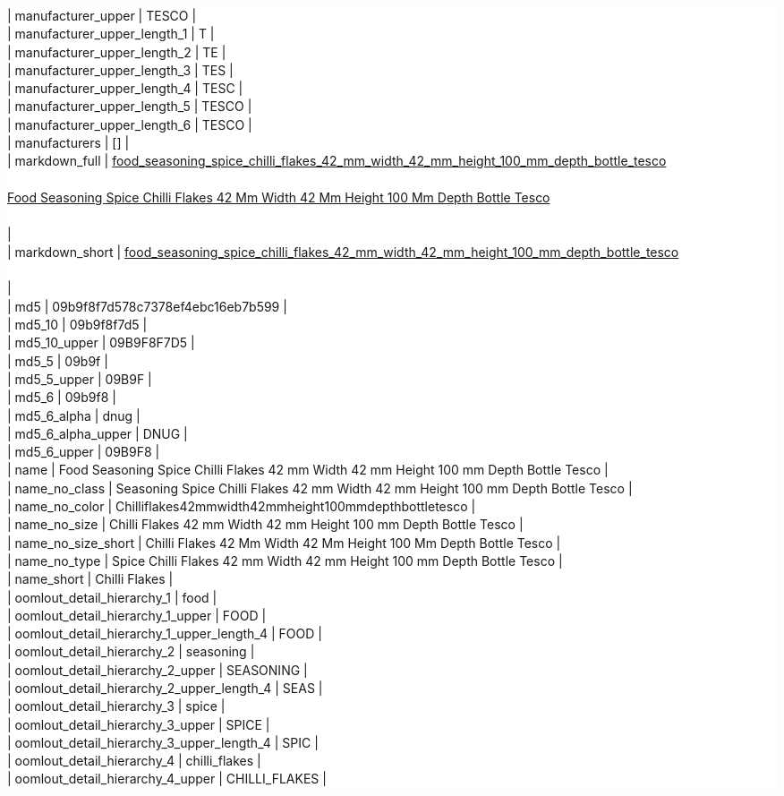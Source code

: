 | manufacturer_upper | TESCO |  
| manufacturer_upper_length_1 | T |  
| manufacturer_upper_length_2 | TE |  
| manufacturer_upper_length_3 | TES |  
| manufacturer_upper_length_4 | TESC |  
| manufacturer_upper_length_5 | TESCO |  
| manufacturer_upper_length_6 | TESCO |  
| manufacturers | [] |  
| markdown_full | [food_seasoning_spice_chilli_flakes_42_mm_width_42_mm_height_100_mm_depth_bottle_tesco](https://github.com/oomlout/oomlout_oomp_current_version_messy/tree/main/parts/food_seasoning_spice_chilli_flakes_42_mm_width_42_mm_height_100_mm_depth_bottle_tesco)<br>[](https://github.com/oomlout/oomlout_oomp_current_version_messy/tree/main/parts/food_seasoning_spice_chilli_flakes_42_mm_width_42_mm_height_100_mm_depth_bottle_tesco)<br>[Food Seasoning Spice Chilli Flakes 42 Mm Width 42 Mm Height 100 Mm Depth Bottle Tesco](https://github.com/oomlout/oomlout_oomp_current_version_messy/tree/main/parts/food_seasoning_spice_chilli_flakes_42_mm_width_42_mm_height_100_mm_depth_bottle_tesco)<br><br> |  
| markdown_short | [food_seasoning_spice_chilli_flakes_42_mm_width_42_mm_height_100_mm_depth_bottle_tesco](https://github.com/oomlout/oomlout_oomp_current_version_messy/tree/main/parts/food_seasoning_spice_chilli_flakes_42_mm_width_42_mm_height_100_mm_depth_bottle_tesco)<br><br> |  
| md5 | 09b9f8f7d578c7378ef4ebc16eb7b599 |  
| md5_10 | 09b9f8f7d5 |  
| md5_10_upper | 09B9F8F7D5 |  
| md5_5 | 09b9f |  
| md5_5_upper | 09B9F |  
| md5_6 | 09b9f8 |  
| md5_6_alpha | dnug |  
| md5_6_alpha_upper | DNUG |  
| md5_6_upper | 09B9F8 |  
| name | Food Seasoning Spice Chilli Flakes 42 mm Width 42 mm Height 100 mm Depth Bottle Tesco |  
| name_no_class | Seasoning Spice Chilli Flakes 42 mm Width 42 mm Height 100 mm Depth Bottle Tesco |  
| name_no_color | Chilliflakes42mmwidth42mmheight100mmdepthbottletesco |  
| name_no_size | Chilli Flakes 42 mm Width 42 mm Height 100 mm Depth Bottle Tesco |  
| name_no_size_short | Chilli Flakes 42 Mm Width 42 Mm Height 100 Mm Depth Bottle Tesco |  
| name_no_type | Spice Chilli Flakes 42 mm Width 42 mm Height 100 mm Depth Bottle Tesco |  
| name_short | Chilli Flakes |  
| oomlout_detail_hierarchy_1 | food |  
| oomlout_detail_hierarchy_1_upper | FOOD |  
| oomlout_detail_hierarchy_1_upper_length_4 | FOOD |  
| oomlout_detail_hierarchy_2 | seasoning |  
| oomlout_detail_hierarchy_2_upper | SEASONING |  
| oomlout_detail_hierarchy_2_upper_length_4 | SEAS |  
| oomlout_detail_hierarchy_3 | spice |  
| oomlout_detail_hierarchy_3_upper | SPICE |  
| oomlout_detail_hierarchy_3_upper_length_4 | SPIC |  
| oomlout_detail_hierarchy_4 | chilli_flakes |  
| oomlout_detail_hierarchy_4_upper | CHILLI_FLAKES |  